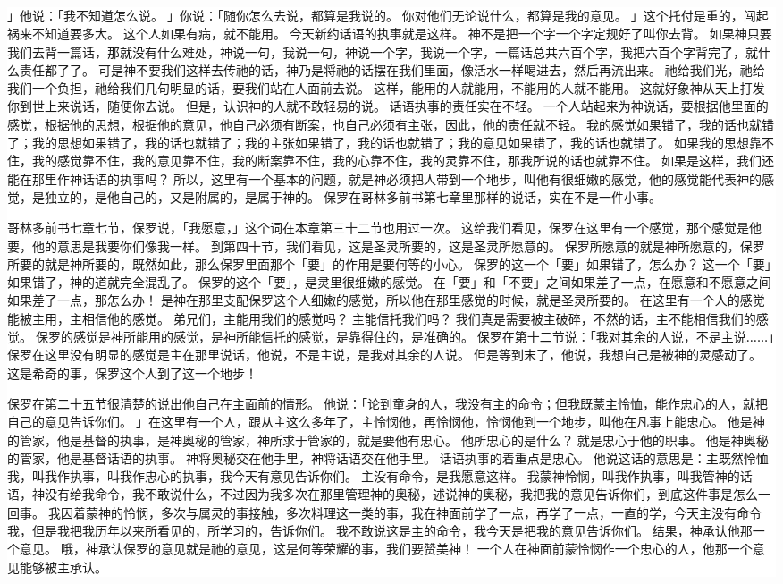 」他说：「我不知道怎么说。
」你说：「随你怎么去说，都算是我说的。
你对他们无论说什么，都算是我的意见。
」这个托付是重的，闯起祸来不知道要多大。
这个人如果有病，就不能用。
今天新约话语的执事就是这样。
神不是把一个字一个字定规好了叫你去背。
如果神只要我们去背一篇话，那就没有什么难处，神说一句，我说一句，神说一个字，我说一个字，一篇话总共六百个字，我把六百个字背完了，就什么责任都了了。
可是神不要我们这样去传祂的话，神乃是将祂的话摆在我们里面，像活水一样喝进去，然后再流出来。
祂给我们光，祂给我们一个负担，祂给我们几句明显的话，要我们站在人面前去说。
这样，能用的人就能用，不能用的人就不能用。
这就好象神从天上打发你到世上来说话，随便你去说。
但是，认识神的人就不敢轻易的说。
话语执事的责任实在不轻。
一个人站起来为神说话，要根据他里面的感觉，根据他的思想，根据他的意见，他自己必须有断案，也自己必须有主张，因此，他的责任就不轻。
我的感觉如果错了，我的话也就错了；我的思想如果错了，我的话也就错了；我的主张如果错了，我的话也就错了；我的意见如果错了，我的话也就错了。
如果我的思想靠不住，我的感觉靠不住，我的意见靠不住，我的断案靠不住，我的心靠不住，我的灵靠不住，那我所说的话也就靠不住。
如果是这样，我们还能在那里作神话语的执事吗？
所以，这里有一个基本的问题，就是神必须把人带到一个地步，叫他有很细嫩的感觉，他的感觉能代表神的感觉，是独立的，是他自己的，又是附属的，是属于神的。
保罗在哥林多前书第七章里那样的说话，实在不是一件小事。

哥林多前书七章七节，保罗说，「我愿意，」这个词在本章第三十二节也用过一次。
这给我们看见，保罗在这里有一个感觉，那个感觉是他要，他的意思是我要你们像我一样。
到第四十节，我们看见，这是圣灵所要的，这是圣灵所愿意的。
保罗所愿意的就是神所愿意的，保罗所要的就是神所要的，既然如此，那么保罗里面那个「要」的作用是要何等的小心。
保罗的这一个「要」如果错了，怎么办？
这一个「要」如果错了，神的道就完全混乱了。
保罗的这个「要」，是灵里很细嫩的感觉。
在「要」和「不要」之间如果差了一点，在愿意和不愿意之间如果差了一点，那怎么办！
是神在那里支配保罗这个人细嫩的感觉，所以他在那里感觉的时候，就是圣灵所要的。
在这里有一个人的感觉能被主用，主相信他的感觉。
弟兄们，主能用我们的感觉吗？
主能信托我们吗？
我们真是需要被主破碎，不然的话，主不能相信我们的感觉。
保罗的感觉是神所能用的感觉，是神所能信托的感觉，是靠得住的，是准确的。
保罗在第十二节说：「我对其余的人说，不是主说……」保罗在这里没有明显的感觉是主在那里说话，他说，不是主说，是我对其余的人说。
但是等到末了，他说，我想自己是被神的灵感动了。
这是希奇的事，保罗这个人到了这一个地步！

保罗在第二十五节很清楚的说出他自己在主面前的情形。
他说：「论到童身的人，我没有主的命令；但我既蒙主怜恤，能作忠心的人，就把自己的意见告诉你们。
」在这里有一个人，跟从主这么多年了，主怜悯他，再怜悯他，怜悯他到一个地步，叫他在凡事上能忠心。
他是神的管家，他是基督的执事，是神奥秘的管家，神所求于管家的，就是要他有忠心。
他所忠心的是什么？
就是忠心于他的职事。
他是神奥秘的管家，他是基督话语的执事。
神将奥秘交在他手里，神将话语交在他手里。
话语执事的着重点是忠心。
他说这话的意思是：主既然怜恤我，叫我作执事，叫我作忠心的执事，我今天有意见告诉你们。
主没有命令，是我愿意这样。
我蒙神怜悯，叫我作执事，叫我管神的话语，神没有给我命令，我不敢说什么，不过因为我多次在那里管理神的奥秘，述说神的奥秘，我把我的意见告诉你们，到底这件事是怎么一回事。
我因着蒙神的怜悯，多次与属灵的事接触，多次料理这一类的事，我在神面前学了一点，再学了一点，一直的学，今天主没有命令我，但是我把我历年以来所看见的，所学习的，告诉你们。
我不敢说这是主的命令，我今天是把我的意见告诉你们。
结果，神承认他那一个意见。
哦，神承认保罗的意见就是祂的意见，这是何等荣耀的事，我们要赞美神！
一个人在神面前蒙怜悯作一个忠心的人，他那一个意见能够被主承认。
